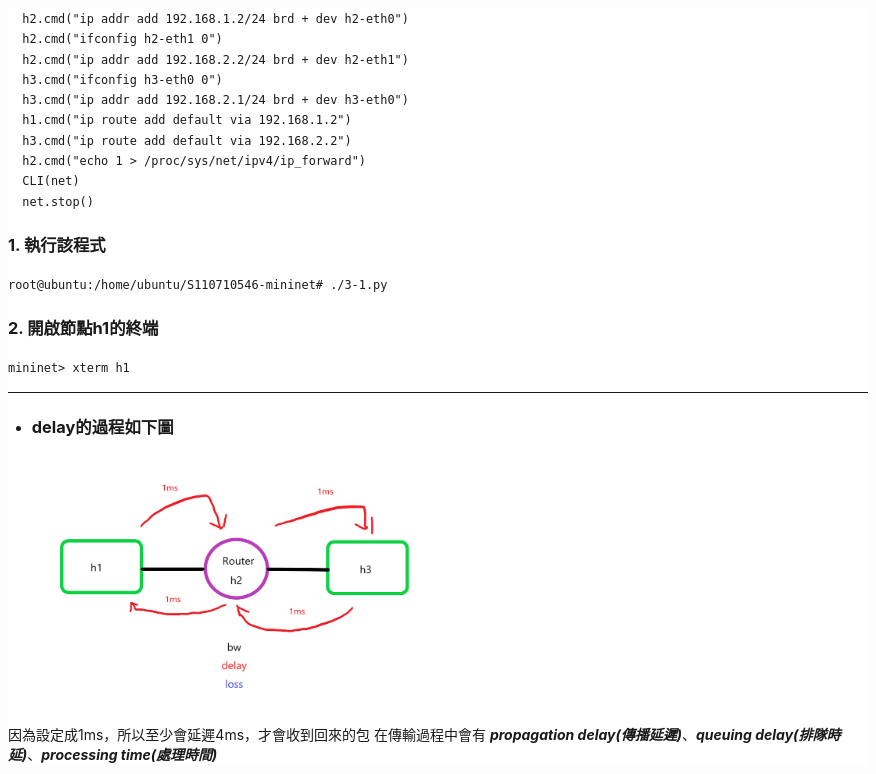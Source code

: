 ```
  h2.cmd("ip addr add 192.168.1.2/24 brd + dev h2-eth0")
  h2.cmd("ifconfig h2-eth1 0")
  h2.cmd("ip addr add 192.168.2.2/24 brd + dev h2-eth1")
  h3.cmd("ifconfig h3-eth0 0")
  h3.cmd("ip addr add 192.168.2.1/24 brd + dev h3-eth0")
  h1.cmd("ip route add default via 192.168.1.2")
  h3.cmd("ip route add default via 192.168.2.2")
  h2.cmd("echo 1 > /proc/sys/net/ipv4/ip_forward")
  CLI(net)
  net.stop()
```

### 1. 執行該程式

    root@ubuntu:/home/ubuntu/S110710546-mininet# ./3-1.py

### 2. 開啟節點h1的終端

    mininet> xterm h1

---

* ### delay的過程如下圖

    <img src="./pict/delay.png" width="400" height="250">

因為設定成1ms，所以至少會延遲4ms，才會收到回來的包
在傳輸過程中會有 ***propagation delay(傳播延遲)***、***queuing delay(排隊時延)***、***processing time(處理時間)***
